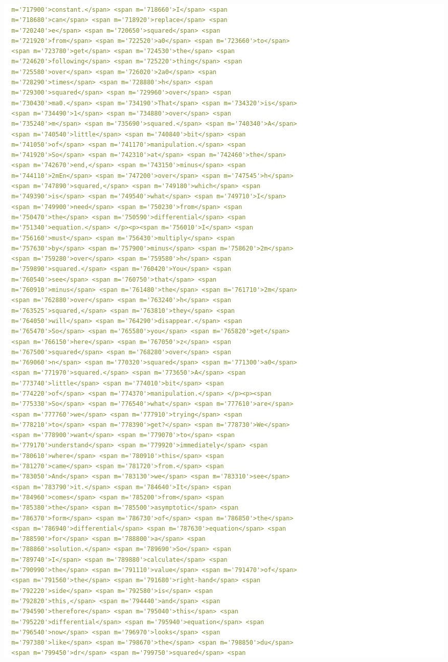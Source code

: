 ```yaml
  m='717900'>constant.</span> <span m='718660'>I</span> <span
  m='718680'>can</span> <span m='718920'>replace</span> <span
  m='720240'>e</span> <span m='720650'>squared</span> <span
  m='721920'>from</span> <span m='722520'>a0</span> <span m='723660'>to</span>
  <span m='723780'>get</span> <span m='724530'>the</span> <span
  m='724620'>following</span> <span m='725220'>thing</span> <span
  m='725580'>over</span> <span m='726020'>2a0</span> <span
  m='728290'>times</span> <span m='728880'>h</span> <span
  m='729300'>squared</span> <span m='729960'>over</span> <span
  m='730430'>ma0.</span> <span m='734190'>That</span> <span m='734320'>is</span>
  <span m='734490'>1</span> <span m='734880'>over</span> <span
  m='735240'>m</span> <span m='735690'>squared.</span> <span m='740340'>A</span>
  <span m='740540'>little</span> <span m='740840'>bit</span> <span
  m='741050'>of</span> <span m='741170'>manipulation.</span> <span
  m='741920'>So</span> <span m='742310'>at</span> <span m='742460'>the</span>
  <span m='742670'>end,</span> <span m='743150'>minus</span> <span
  m='744110'>2mEn</span> <span m='747200'>over</span> <span m='747545'>h</span>
  <span m='747890'>squared,</span> <span m='749180'>which</span> <span
  m='749390'>is</span> <span m='749540'>what</span> <span m='749710'>I</span>
  <span m='749900'>need</span> <span m='750230'>from</span> <span
  m='750470'>the</span> <span m='750590'>differential</span> <span
  m='751340'>equation.</span> </p><p><span m='756010'>I</span> <span
  m='756160'>must</span> <span m='756430'>multiply</span> <span
  m='757630'>by</span> <span m='757900'>minus</span> <span m='758620'>2m</span>
  <span m='759280'>over</span> <span m='759580'>h</span> <span
  m='759890'>squared.</span> <span m='760420'>You</span> <span
  m='760540'>see</span> <span m='760750'>that</span> <span
  m='760910'>minus</span> <span m='761480'>the</span> <span m='761710'>2m</span>
  <span m='762880'>over</span> <span m='763240'>h</span> <span
  m='763525'>squared,</span> <span m='763810'>they</span> <span
  m='764050'>will</span> <span m='764290'>disappear.</span> <span
  m='765470'>So</span> <span m='765580'>you</span> <span m='765820'>get</span>
  <span m='766150'>here</span> <span m='767050'>z</span> <span
  m='767500'>squared</span> <span m='768280'>over</span> <span
  m='769060'>n</span> <span m='770320'>squared</span> <span m='771300'>a0</span>
  <span m='771970'>squared.</span> <span m='773650'>A</span> <span
  m='773740'>little</span> <span m='774010'>bit</span> <span
  m='774220'>of</span> <span m='774370'>manipulation.</span> </p><p><span
  m='775330'>So</span> <span m='776540'>what</span> <span m='777610'>are</span>
  <span m='777760'>we</span> <span m='777910'>trying</span> <span
  m='778210'>to</span> <span m='778390'>get?</span> <span m='778730'>We</span>
  <span m='778900'>want</span> <span m='779070'>to</span> <span
  m='779170'>understand</span> <span m='779920'>immediately</span> <span
  m='780610'>where</span> <span m='780910'>this</span> <span
  m='781270'>came</span> <span m='781720'>from.</span> <span
  m='783050'>And</span> <span m='783130'>we</span> <span m='783310'>see</span>
  <span m='783790'>it.</span> <span m='784640'>It</span> <span
  m='784960'>comes</span> <span m='785200'>from</span> <span
  m='785380'>the</span> <span m='785500'>asymptotic</span> <span
  m='786370'>form</span> <span m='786730'>of</span> <span m='786850'>the</span>
  <span m='786940'>differential</span> <span m='787630'>equation</span> <span
  m='788590'>for</span> <span m='788800'>a</span> <span
  m='788860'>solution.</span> <span m='789690'>So</span> <span
  m='789740'>I</span> <span m='789880'>calculate</span> <span
  m='790990'>the</span> <span m='791110'>value</span> <span m='791470'>of</span>
  <span m='791560'>the</span> <span m='791680'>right-hand</span> <span
  m='792220'>side</span> <span m='792580'>is</span> <span
  m='792820'>this,</span> <span m='794440'>and</span> <span
  m='794590'>therefore</span> <span m='795040'>this</span> <span
  m='795220'>differential</span> <span m='795940'>equation</span> <span
  m='796540'>now</span> <span m='796970'>looks</span> <span
  m='797380'>like</span> <span m='798670'>the</span> <span m='798850'>du</span>
  <span m='799450'>dr</span> <span m='799750'>squared</span> <span
```